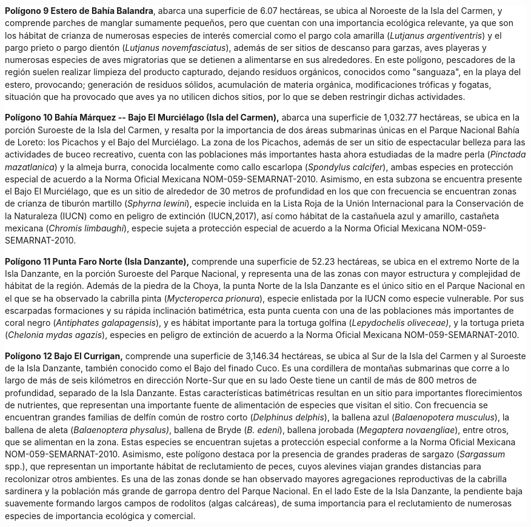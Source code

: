 **Polígono 9 Estero de Bahía Balandra**, abarca una superficie de 6.07 hectáreas, se ubica al Noroeste de la Isla del Carmen, y comprende parches de manglar sumamente pequeños, pero que cuentan con una importancia ecológica relevante, ya que son los hábitat de crianza de numerosas especies de interés comercial como el pargo cola amarilla \(_Lutjanus argentiventris_\) y el pargo prieto o pargo dientón \(_Lutjanus novemfasciatus_\), además de ser sitios de descanso para garzas, aves playeras y numerosas especies de aves migratorias que se detienen a alimentarse en sus alrededores. En este polígono, pescadores de la región suelen realizar limpieza del producto capturado, dejando residuos orgánicos, conocidos como "sanguaza", en la playa del estero, provocando; generación de residuos sólidos, acumulación de materia orgánica, modificaciones tróficas y fogatas, situación que ha provocado que aves ya no utilicen dichos sitios, por lo que se deben restringir dichas actividades.

**Polígono 10 Bahía Márquez -- Bajo El Murciélago \(Isla del Carmen\),** abarca una superficie de 1,032.77 hectáreas, se ubica en la porción Suroeste de la Isla del Carmen, y resalta por la importancia de dos áreas submarinas únicas en el Parque Nacional Bahía de Loreto: los Picachos y el Bajo del Murciélago. La zona de los Picachos, además de ser un sitio de espectacular belleza para las actividades de buceo recreativo, cuenta con las poblaciones más importantes hasta ahora estudiadas de la madre perla \(_Pinctada mazatlanica_\) y la almeja burra, conocida localmente como callo escarlopa \(_Spondylus calcifer_\), ambas especies en protección especial de acuerdo a la Norma Oficial Mexicana NOM-059-SEMARNAT-2010. Asimismo, en esta subzona se encuentra presente el Bajo El Murciélago, que es un sitio de alrededor de 30 metros de profundidad en los que con frecuencia se encuentran zonas de crianza de tiburón martillo \(_Sphyrna lewini_\), especie incluida en la Lista Roja de la Unión Internacional para la Conservación de la Naturaleza \(IUCN\) como en peligro de extinción \(IUCN,2017\), así como hábitat de la castañuela azul y amarillo, castañeta mexicana \(_Chromis limbaughi_\), especie sujeta a protección especial de acuerdo a la Norma Oficial Mexicana NOM-059-SEMARNAT-2010.

**Polígono 11 Punta Faro Norte \(Isla Danzante\),** comprende una superficie de 52.23 hectáreas, se ubica en el extremo Norte de la Isla Danzante, en la porción Suroeste del Parque Nacional, y representa una de las zonas con mayor estructura y complejidad de hábitat de la región. Además de la piedra de la Choya, la punta Norte de la Isla Danzante es el único sitio en el Parque Nacional en el que se ha observado la cabrilla pinta \(_Mycteroperca prionura_\), especie enlistada por la IUCN como especie vulnerable. Por sus escarpadas formaciones y su rápida inclinación batimétrica, esta punta cuenta con una de las poblaciones más importantes de coral negro \(_Antiphates galapagensis_\), y es hábitat importante para la tortuga golfina \(_Lepydochelis oliveceae\)_, y la tortuga prieta \(_Chelonia mydas agazis_\), especies en peligro de extinción de acuerdo a la Norma Oficial Mexicana NOM-059-SEMARNAT-2010.

**Polígono 12 Bajo El Currigan,** comprende una superficie de 3,146.34 hectáreas, se ubica al Sur de la Isla del Carmen y al Suroeste de la Isla Danzante, también conocido como el Bajo del finado Cuco. Es una cordillera de montañas submarinas que corre a lo largo de más de seis kilómetros en dirección Norte-Sur que en su lado Oeste tiene un cantil de más de 800 metros de profundidad, separado de la Isla Danzante. Estas características batimétricas resultan en un sitio para importantes florecimientos de nutrientes, que representan una importante fuente de alimentación de especies que visitan el sitio. Con frecuencia se encuentran grandes familias de delfín común de rostro corto \(_Delphinus delphis_\), la ballena azul \(_Balaenopotera musculus_\), la ballena de aleta \(_Balaenoptera physalus\)_, ballena de Bryde \(_B. edeni_\), ballena jorobada \(_Megaptera novaengliae_\), entre otros, que se alimentan en la zona. Estas especies se encuentran sujetas a protección especial conforme a la Norma Oficial Mexicana NOM-059-SEMARNAT-2010. Asimismo, este polígono destaca por la presencia de grandes praderas de sargazo \(_Sargassum_ spp.\), que representan un importante hábitat de reclutamiento de peces, cuyos alevines viajan grandes distancias para recolonizar otros ambientes. Es una de las zonas donde se han observado mayores agregaciones reproductivas de la cabrilla sardinera y la población más grande de garropa dentro del Parque Nacional. En el lado Este de la Isla Danzante, la pendiente baja suavemente formando largos campos de rodolitos \(algas calcáreas\), de suma importancia para el reclutamiento de numerosas especies de importancia ecológica y comercial.
